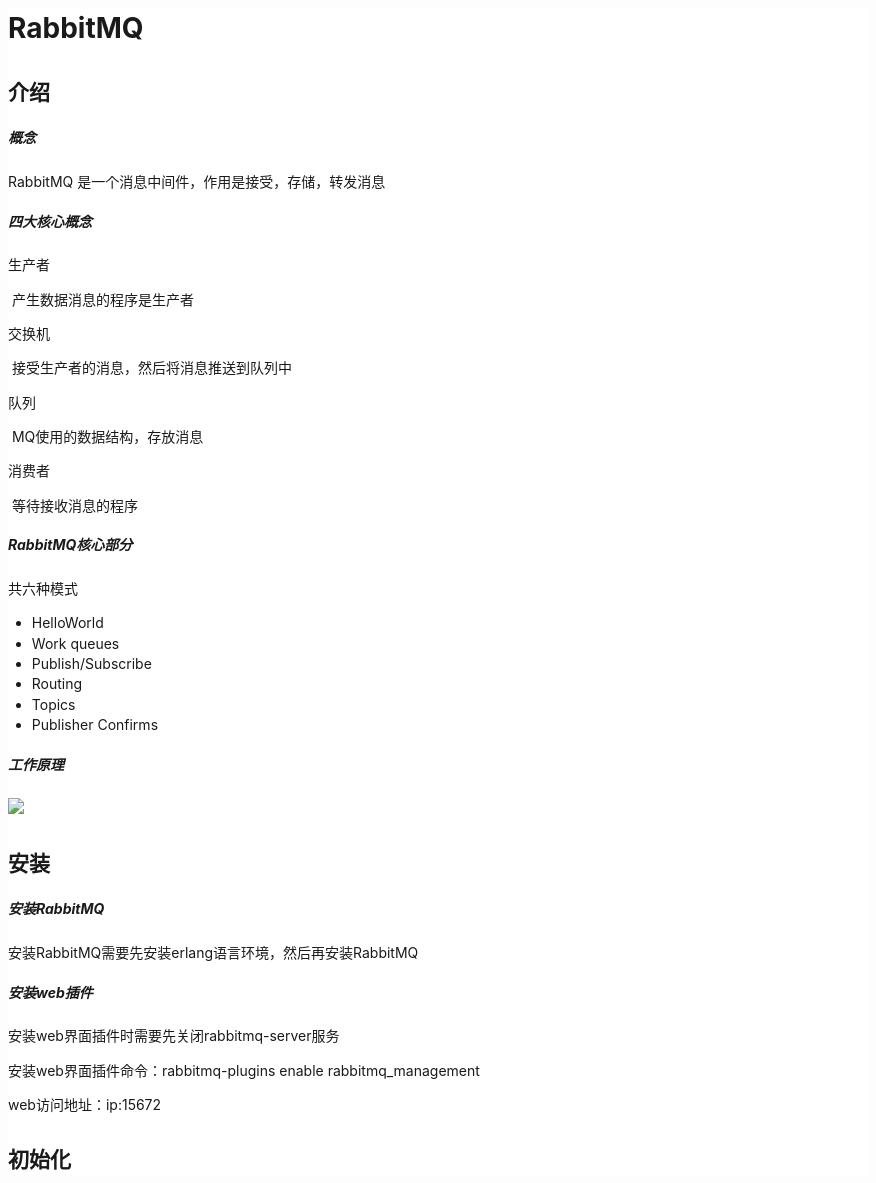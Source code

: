 # RabbitMQ

## 介绍

##### 概念

RabbitMQ 是一个消息中间件，作用是接受，存储，转发消息

##### 四大核心概念

生产者 

​	产生数据消息的程序是生产者

交换机 

​	接受生产者的消息，然后将消息推送到队列中

队列 

​	MQ使用的数据结构，存放消息

消费者

​	等待接收消息的程序

##### RabbitMQ核心部分

共六种模式

- HelloWorld
- Work queues
- Publish/Subscribe
- Routing
- Topics
- Publisher Confirms

##### 工作原理

![](https://gcore.jsdelivr.net/gh/Nidihanwango/PicGo/img/RabbitMQ/RabbitMQ工作原理.png)

## 安装

##### 安装RabbitMQ

安装RabbitMQ需要先安装erlang语言环境，然后再安装RabbitMQ

##### 安装web插件

安装web界面插件时需要先关闭rabbitmq-server服务

安装web界面插件命令：rabbitmq-plugins enable rabbitmq_management

web访问地址：ip:15672

## 初始化

